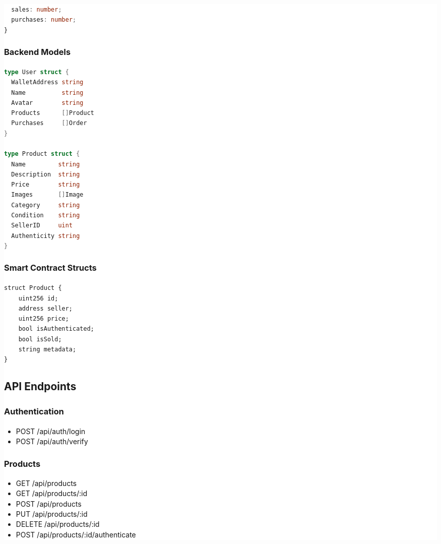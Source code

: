 ```typescript
  sales: number;
  purchases: number;
}
```

### Backend Models
```go
type User struct {
  WalletAddress string
  Name          string
  Avatar        string
  Products      []Product
  Purchases     []Order
}

type Product struct {
  Name         string
  Description  string
  Price        string
  Images       []Image
  Category     string
  Condition    string
  SellerID     uint
  Authenticity string
}
```

### Smart Contract Structs
```solidity
struct Product {
    uint256 id;
    address seller;
    uint256 price;
    bool isAuthenticated;
    bool isSold;
    string metadata;
}
```

## API Endpoints

### Authentication
- POST /api/auth/login
- POST /api/auth/verify

### Products
- GET /api/products
- GET /api/products/:id
- POST /api/products
- PUT /api/products/:id
- DELETE /api/products/:id
- POST /api/products/:id/authenticate
